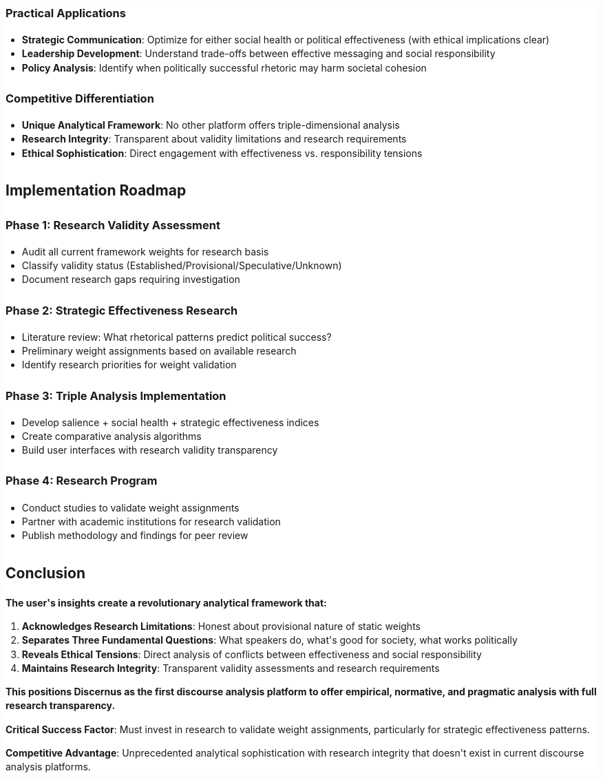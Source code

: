 ### **Practical Applications**
- **Strategic Communication**: Optimize for either social health or political effectiveness (with ethical implications clear)
- **Leadership Development**: Understand trade-offs between effective messaging and social responsibility
- **Policy Analysis**: Identify when politically successful rhetoric may harm societal cohesion

### **Competitive Differentiation**
- **Unique Analytical Framework**: No other platform offers triple-dimensional analysis
- **Research Integrity**: Transparent about validity limitations and research requirements
- **Ethical Sophistication**: Direct engagement with effectiveness vs. responsibility tensions

## Implementation Roadmap

### **Phase 1: Research Validity Assessment**
- Audit all current framework weights for research basis
- Classify validity status (Established/Provisional/Speculative/Unknown)
- Document research gaps requiring investigation

### **Phase 2: Strategic Effectiveness Research**
- Literature review: What rhetorical patterns predict political success?
- Preliminary weight assignments based on available research
- Identify research priorities for weight validation

### **Phase 3: Triple Analysis Implementation**
- Develop salience + social health + strategic effectiveness indices
- Create comparative analysis algorithms  
- Build user interfaces with research validity transparency

### **Phase 4: Research Program**
- Conduct studies to validate weight assignments
- Partner with academic institutions for research validation
- Publish methodology and findings for peer review

## Conclusion

**The user's insights create a revolutionary analytical framework that:**

1. **Acknowledges Research Limitations**: Honest about provisional nature of static weights
2. **Separates Three Fundamental Questions**: What speakers do, what's good for society, what works politically
3. **Reveals Ethical Tensions**: Direct analysis of conflicts between effectiveness and social responsibility
4. **Maintains Research Integrity**: Transparent validity assessments and research requirements

**This positions Discernus as the first discourse analysis platform to offer empirical, normative, and pragmatic analysis with full research transparency.**

**Critical Success Factor**: Must invest in research to validate weight assignments, particularly for strategic effectiveness patterns.

**Competitive Advantage**: Unprecedented analytical sophistication with research integrity that doesn't exist in current discourse analysis platforms. 